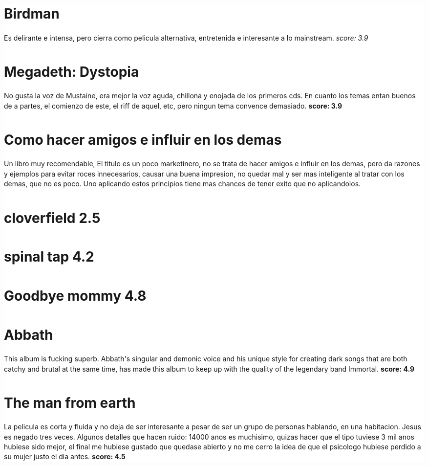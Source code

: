 
# Birdman
Es delirante e intensa, pero cierra como pelicula alternativa, entretenida e interesante a lo mainstream.
*score: 3.9*


# Megadeth: Dystopia
No gusta la voz de Mustaine, era mejor la voz aguda, chillona y enojada de los primeros cds.
En cuanto los temas entan buenos de a partes, el comienzo de este, el riff de aquel, etc, pero ningun
tema convence demasiado.
**score: 3.9**


# Como hacer amigos e influir en los demas
Un libro muy recomendable, El titulo es un poco marketinero, no se trata de hacer amigos e influir en los demas, pero
da razones y ejemplos para evitar roces innecesarios, causar una buena impresion, no quedar mal y ser mas inteligente al tratar con los demas,
que no es poco. Uno aplicando estos principios tiene mas chances de tener exito que no aplicandolos.


# cloverfield 2.5

# spinal tap 4.2

# Goodbye mommy 4.8

# Abbath
This album is fucking superb. Abbath's singular and demonic voice and his unique style for
creating dark songs that are both catchy and brutal at the same time, has made this album
to keep up with the quality of the legendary band Immortal.
**score: 4.9**

# The man from earth
La pelicula es corta y fluida y no deja de ser interesante a pesar de ser un grupo de personas
hablando, en una habitacion.
Jesus es negado tres veces.
Algunos detalles que hacen ruido: 14000 anos es muchisimo, quizas hacer que el tipo tuviese
3 mil anos hubiese sido mejor, el final me hubiese gustado que quedase abierto y no me cerro
la idea de que el psicologo hubiese perdido a su mujer justo el dia antes.
**score: 4.5**
